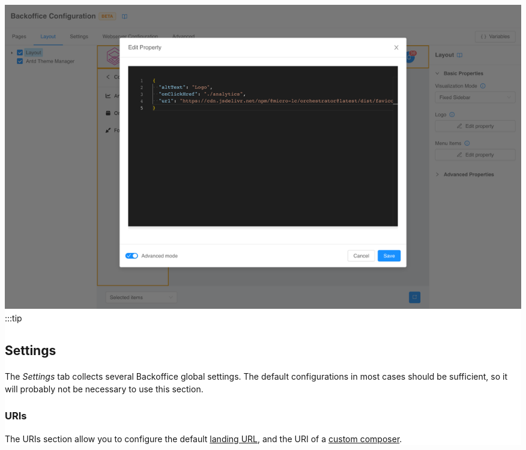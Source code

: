 ![Right menu modal advanced mode](img/structure_layout-right-menu-modal-advanced.png)
:::tip

## Settings

The _Settings_ tab collects several Backoffice global settings. The default configurations in most cases should be sufficient,
so it will probably not be necessary to use this section.

### URIs

The URIs section allow you to configure the default
[landing URL](https://micro-lc.io/api/micro-lc-web-component#defaulturl), and the URI of a
[custom composer](https://micro-lc.io/api/micro-lc-web-component#composeruri).
